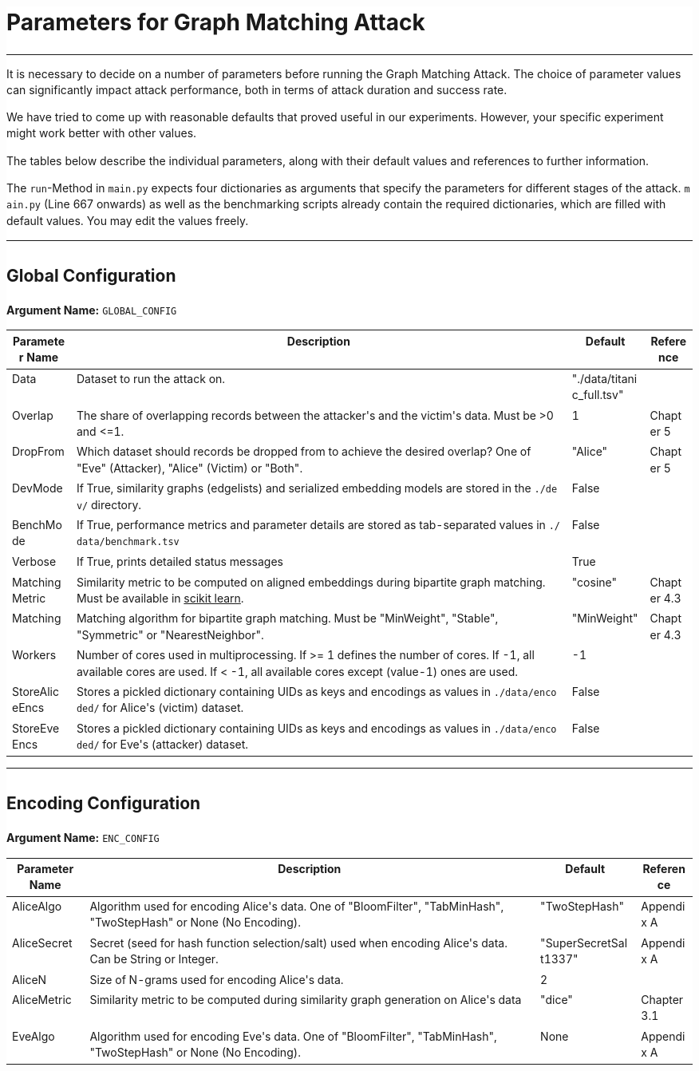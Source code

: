 # Parameters for Graph Matching Attack
___
It is necessary to decide on a number of parameters before running the Graph Matching Attack.
The choice of parameter values can significantly impact attack performance, both in
terms of attack duration and success rate.

We have tried to come up with reasonable defaults that proved useful in our experiments. However,
your specific experiment might work better with other values.

The tables below describe the individual parameters, along with their default values
and references to further information.

The ``run``-Method in ``main.py`` expects four dictionaries as arguments that specify
the parameters for different stages of the attack.
``main.py`` (Line 667 onwards) as well as the benchmarking scripts already contain the required
dictionaries, which are filled with default values. You may edit the values freely.
___
## Global Configuration
**Argument Name:** ``GLOBAL_CONFIG``

| Parameter Name | Description                                                                                                                                                                                                             | Default                   | Reference   |
|----------------|-------------------------------------------------------------------------------------------------------------------------------------------------------------------------------------------------------------------------|---------------------------|-------------|
| Data           | Dataset to run the attack on.                                                                                                                                                                                           | "./data/titanic_full.tsv" |             |
| Overlap        | The share of overlapping records between the attacker's and the victim's data. Must be >0 and <=1.                                                                                                                      | 1                         | Chapter 5   |
| DropFrom       | Which dataset should records be dropped from to achieve the desired overlap? One of "Eve" (Attacker), "Alice" (Victim) or "Both".                                                                                       | "Alice"                   | Chapter 5   |
| DevMode        | If True, similarity graphs (edgelists) and serialized embedding models are stored in the ``./dev/`` directory.                                                                                                          | False                     |             |
| BenchMode      | If True, performance metrics and parameter details are stored as tab-separated values in ``./data/benchmark.tsv``                                                                                                       | False                     |             |
| Verbose        | If True, prints detailed status messages                                                                                                                                                                                | True                      |             |
| MatchingMetric | Similarity metric to be computed on aligned embeddings during bipartite graph matching. Must be available in [scikit learn](https://scikit-learn.org/stable/modules/generated/sklearn.metrics.pairwise_distances.html). | "cosine"                  | Chapter 4.3 |
| Matching       | Matching algorithm for bipartite graph matching. Must be "MinWeight", "Stable", "Symmetric" or "NearestNeighbor".                                                                                                       | "MinWeight"               | Chapter 4.3 |
| Workers        | Number of cores used in multiprocessing. If >= 1 defines the number of cores. If -1, all available cores are used. If < -1, all available cores except (value-1) ones are used.                                         | -1                        |             |
| StoreAliceEncs | Stores a pickled dictionary containing UIDs as keys and encodings as values in ``./data/encoded/`` for Alice's (victim) dataset.                                                                                        | False                     |             |
| StoreEveEncs   | Stores a pickled dictionary containing UIDs as keys and encodings as values in ``./data/encoded/`` for Eve's (attacker) dataset.                                                                                        | False                     |             |

___
## Encoding Configuration
**Argument Name:** ``ENC_CONFIG``

| Parameter Name | Description                                                                                                        | Default                     | Reference   |
|----------------|--------------------------------------------------------------------------------------------------------------------|-----------------------------|-------------|
| AliceAlgo      | Algorithm used for encoding Alice's data. One of "BloomFilter", "TabMinHash", "TwoStepHash" or None (No Encoding). | "TwoStepHash"               | Appendix A  |
| AliceSecret    | Secret (seed for hash function selection/salt) used when encoding Alice's data. Can be String or Integer.          | "SuperSecretSalt1337"       | Appendix A  |
| AliceN         | Size of N-grams used for encoding Alice's data.                                                                    | 2                           |             |
| AliceMetric    | Similarity metric to be computed during similarity graph generation on Alice's data                                | "dice"                      | Chapter 3.1 |
| EveAlgo        | Algorithm used for encoding Eve's data. One of "BloomFilter", "TabMinHash", "TwoStepHash" or None (No Encoding).   | None                        | Appendix A  |